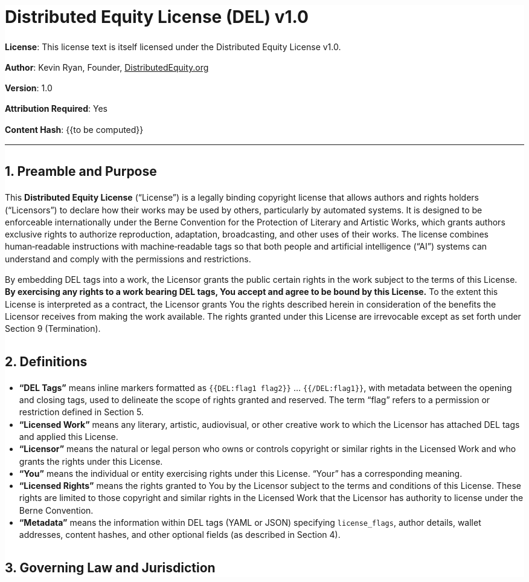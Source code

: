 

# Distributed Equity License (DEL) v1.0

**License**: This license text is itself licensed under the Distributed Equity License v1.0.

**Author**: Kevin Ryan, Founder, [DistributedEquity.org](https://distributedequity.org)

**Version**: 1.0

**Attribution Required**: Yes

**Content Hash**: {{to be computed}}

------

## 1. Preamble and Purpose

This **Distributed Equity License** (“License”) is a legally binding copyright license that allows authors and rights holders (“Licensors”) to declare how their works may be used by others, particularly by automated systems. It is designed to be enforceable internationally under the Berne Convention for the Protection of Literary and Artistic Works, which grants authors exclusive rights to authorize reproduction, adaptation, broadcasting, and other uses of their works. The license combines human‑readable instructions with machine‑readable tags so that both people and artificial intelligence (“AI”) systems can understand and comply with the permissions and restrictions.

By embedding DEL tags into a work, the Licensor grants the public certain rights in the work subject to the terms of this License. **By exercising any rights to a work bearing DEL tags, You accept and agree to be bound by this License.** To the extent this License is interpreted as a contract, the Licensor grants You the rights described herein in consideration of the benefits the Licensor receives from making the work available. The rights granted under this License are irrevocable except as set forth under Section 9 (Termination).

## 2. Definitions

- **“DEL Tags”** means inline markers formatted as `{{DEL:flag1 flag2}}` … `{{/DEL:flag1}}`, with metadata between the opening and closing tags, used to delineate the scope of rights granted and reserved. The term “flag” refers to a permission or restriction defined in Section 5.
- **“Licensed Work”** means any literary, artistic, audiovisual, or other creative work to which the Licensor has attached DEL tags and applied this License.
- **“Licensor”** means the natural or legal person who owns or controls copyright or similar rights in the Licensed Work and who grants the rights under this License.
- **“You”** means the individual or entity exercising rights under this License. “Your” has a corresponding meaning.
- **“Licensed Rights”** means the rights granted to You by the Licensor subject to the terms and conditions of this License. These rights are limited to those copyright and similar rights in the Licensed Work that the Licensor has authority to license under the Berne Convention.
- **“Metadata”** means the information within DEL tags (YAML or JSON) specifying `license_flags`, author details, wallet addresses, content hashes, and other optional fields (as described in Section 4).

## 3. Governing Law and Jurisdiction
